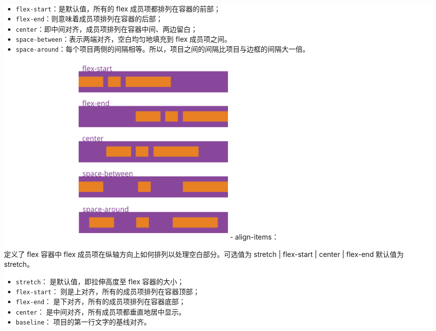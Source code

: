   - `flex-start`：是默认值，所有的 flex 成员项都排列在容器的前部；
  - `flex-end`：则意味着成员项排列在容器的后部；
  - `center`：即中间对齐，成员项排列在容器中间、两边留白；
  - `space-between`：表示两端对齐，空白均匀地填充到 flex 成员项之间。
  - `space-around`：每个项目两侧的间隔相等。所以，项目之间的间隔比项目与边框的间隔大一倍。

<img src="../images/css-flexbox-justify.png" style="width:300px;margin-left:150px;">
- align-items：

定义了 flex 容器中 flex 成员项在纵轴方向上如何排列以处理空白部分。可选值为 stretch | flex-start | center | flex-end 默认值为 stretch。

- `stretch`： 是默认值，即拉伸高度至 flex 容器的大小；
- `flex-start`： 则是上对齐，所有的成员项排列在容器顶部；
- `flex-end`： 是下对齐，所有的成员项排列在容器底部；
- `center`： 是中间对齐，所有成员项都垂直地居中显示。
- `baseline`： 项目的第一行文字的基线对齐。
